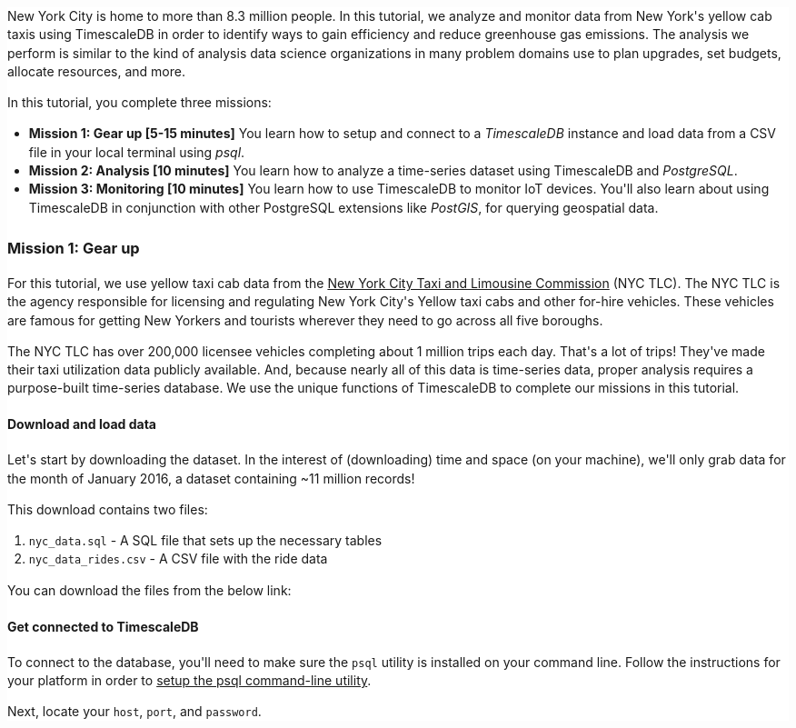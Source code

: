 New York City is home to more than 8.3 million people. In this tutorial,
we analyze and monitor data from New York's yellow cab taxis
using TimescaleDB in order to identify ways to gain efficiency and
reduce greenhouse gas emissions. The analysis we perform is similar to
the kind of analysis data science organizations in many problem
domains use to plan upgrades, set budgets, allocate resources, and more.

In this tutorial, you complete three missions:

*   **Mission 1: Gear up [5-15 minutes]** You learn how to setup and connect to a *TimescaleDB* instance and load data from a CSV file in your local terminal using *psql*.
*   **Mission 2: Analysis [10 minutes]** You learn how to analyze a time-series dataset using TimescaleDB and *PostgreSQL*.
*   **Mission 3: Monitoring [10 minutes]** You learn how to use TimescaleDB to monitor IoT devices. You'll also learn about using TimescaleDB in conjunction with other PostgreSQL extensions like *PostGIS*, for querying geospatial data.

### Mission 1: Gear up

For this tutorial, we use yellow taxi cab data from the
[New York City Taxi and Limousine Commission][NYCTLC]
(NYC TLC). The NYC TLC is the agency responsible for licensing and
regulating New York City's Yellow taxi cabs and other for-hire
vehicles. These vehicles are famous for getting New Yorkers
and tourists wherever they need to go across all five boroughs.

The NYC TLC has over 200,000 licensee vehicles completing
about 1 million trips each day. That's a lot of trips! They've
made their taxi utilization data publicly available. And, because nearly all of this data
is time-series data, proper analysis requires a purpose-built
time-series database. We use the unique functions
of TimescaleDB to complete our missions in this tutorial.

#### Download and load data

Let's start by downloading the dataset. In the interest of (downloading) time
and space (on your machine), we'll only grab data for the month of January 2016, a dataset
containing ~11 million records!

This download contains two files:

1.  `nyc_data.sql` - A SQL file that sets up the necessary tables
1.  `nyc_data_rides.csv` - A CSV file with the ride data

You can download the files from the below link:



#### Get connected to TimescaleDB

To connect to the database, you'll need to make sure the `psql`
utility is installed on your command line. Follow the instructions for
your platform in order to
[setup the psql command-line utility][setup-psql].

Next, locate your `host`, `port`, and `password`.


[NYCTLC]: https://www1.nyc.gov/site/tlc/about/tlc-trip-record-data.page
[cloud-signup]: https://console.cloud.timescale.com/signup
[continuous-aggregates]: /getting-started/:currentVersion:/create-cagg/
[hypertables]: /use-timescale/:currentVersion:/hypertables
[install-timescale]: /getting-started/latest/
[migrate]: /use-timescale/:currentVersion:/migration/
[other-samples]: /tutorials/:currentVersion:/sample-datasets/
[parallel-copy]: https://github.com/timescale/timescaledb-parallel-copy
[postgis]: http://postgis.net/documentation
[setup-psql]: /use-timescale/:currentVersion:/connecting/psql
[time-series-forecasting]: /tutorials/:currentVersion:/time-series-forecast/